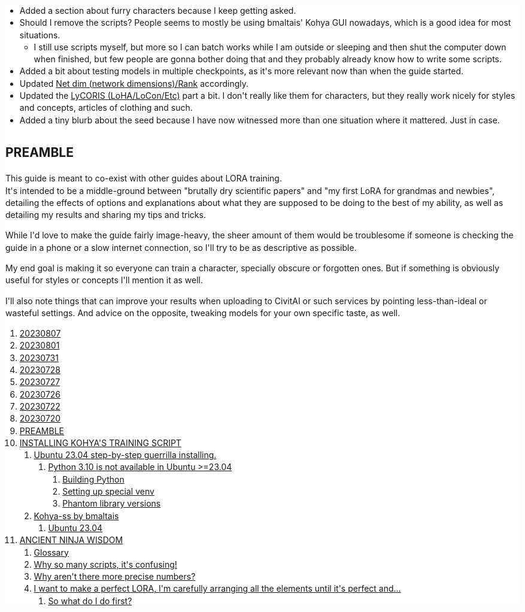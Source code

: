 - Added a section about furry characters because I keep getting asked.
- Should I remove the scripts? People seems to mostly be using bmaltais' Kohya GUI nowadays, which is a good idea for most situations.
    - I still use scripts myself, but more so I can batch works while I am outside or sleeping and then shut the computer down when finished, but few people are gonna bother doing that and they probably already know how to write some scripts.
- Added a bit about testing models in multiple checkpoints, as it's more relevant now than when the guide started.
- Updated [Net dim (network dimensions)/Rank](https://rentry.org/59xed3#net-dim-network-dimensionsrank) accordingly.
- Updated the [LyCORIS (LoHA/LoCon/Etc)](https://rentry.org/59xed3#lycoris-lohaloconetc) part a bit. I don't really like them for characters, but they really work nicely for styles and concepts, articles of clothing and such.
- Added a tiny blurb about the seed because I have now witnessed more than one situation where it mattered. Just in case.

## PREAMBLE

This guide is meant to co-exist with other guides about LORA training.  
It's intended to be a middle-ground between "brutally dry scientific papers" and "my first LoRA for grandmas and newbies", detailing the effects of options and explanations about what they are supposed to be doing to the best of my ability, as well as detailing my results and sharing my tips and tricks.

While I'd love to make the guide fairly image-heavy, the sheer amount of them would be troublesome if someone is checking the guide in a phone or a slow internet connection, so I'll try to be as descriptive as possible.

My end goal is making it so everyone can train a character, specially obscure or forgotten ones. But if something is obviously useful for styles or concepts I'll mention it as well.

I'll also note things that can improve your results when uploading to CivitAI or such services by pointing less-than-ideal or wasteful settings. And advice on the opposite, tweaking models for your own specific taste, as well.

1. [20230807](https://rentry.org/59xed3#20230807)
2. [20230801](https://rentry.org/59xed3#20230801)
3. [20230731](https://rentry.org/59xed3#20230731)
4. [20230728](https://rentry.org/59xed3#20230728)
5. [20230727](https://rentry.org/59xed3#20230727)
6. [20230726](https://rentry.org/59xed3#20230726)
7. [20230722](https://rentry.org/59xed3#20230722)
8. [20230720](https://rentry.org/59xed3#20230720)
9. [PREAMBLE](https://rentry.org/59xed3#preamble)
10. [INSTALLING KOHYA'S TRAINING SCRIPT](https://rentry.org/59xed3#installing-kohyas-training-script)
    1. [Ubuntu 23.04 step-by-step guerrilla installing.](https://rentry.org/59xed3#ubuntu-2304-step-by-step-guerrilla-installing)
        1. [Python 3.10 is not available in Ubuntu >=23.04](https://rentry.org/59xed3#python-310-is-not-available-in-ubuntu-2304)
            1. [Building Python](https://rentry.org/59xed3#building-python)
            2. [Setting up special venv](https://rentry.org/59xed3#setting-up-special-venv)
            3. [Phantom library versions](https://rentry.org/59xed3#phantom-library-versions)
    2. [Kohya-ss by bmaltais](https://rentry.org/59xed3#kohya-ss-by-bmaltais)
        1. [Ubuntu 23.04](https://rentry.org/59xed3#ubuntu-2304)
11. [ANCIENT NINJA WISDOM](https://rentry.org/59xed3#ancient-ninja-wisdom)
    1. [Glossary](https://rentry.org/59xed3#glossary)
    2. [Why so many scripts, it's confusing!](https://rentry.org/59xed3#why-so-many-scripts-its-confusing)
    3. [Why aren't there more precise numbers?](https://rentry.org/59xed3#why-arent-there-more-precise-numbers)
    4. [I want to make a perfect LORA, I'm carefully arranging all the elements until it's perfect and...](https://rentry.org/59xed3#i-want-to-make-a-perfect-lora-im-carefully-arranging-all-the-elements-until-its-perfect-and)
        1. [So what do I do first?](https://rentry.org/59xed3#so-what-do-i-do-first)
